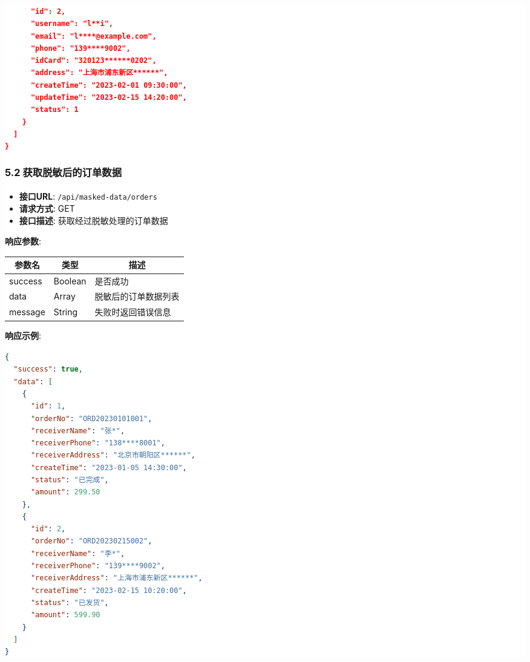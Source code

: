 ```json
      "id": 2,
      "username": "l**i",
      "email": "l****@example.com",
      "phone": "139****9002",
      "idCard": "320123******0202",
      "address": "上海市浦东新区******",
      "createTime": "2023-02-01 09:30:00",
      "updateTime": "2023-02-15 14:20:00",
      "status": 1
    }
  ]
}
```

### 5.2 获取脱敏后的订单数据

- **接口URL**: `/api/masked-data/orders`
- **请求方式**: GET
- **接口描述**: 获取经过脱敏处理的订单数据

**响应参数**:

| 参数名  | 类型    | 描述           |
| ------- | ------- | -------------- |
| success | Boolean | 是否成功       |
| data    | Array   | 脱敏后的订单数据列表 |
| message | String  | 失败时返回错误信息 |

**响应示例**:

```json
{
  "success": true,
  "data": [
    {
      "id": 1,
      "orderNo": "ORD20230101001",
      "receiverName": "张*",
      "receiverPhone": "138****8001",
      "receiverAddress": "北京市朝阳区******",
      "createTime": "2023-01-05 14:30:00",
      "status": "已完成",
      "amount": 299.50
    },
    {
      "id": 2,
      "orderNo": "ORD20230215002",
      "receiverName": "李*",
      "receiverPhone": "139****9002",
      "receiverAddress": "上海市浦东新区******",
      "createTime": "2023-02-15 10:20:00",
      "status": "已发货",
      "amount": 599.90
    }
  ]
}
``` 